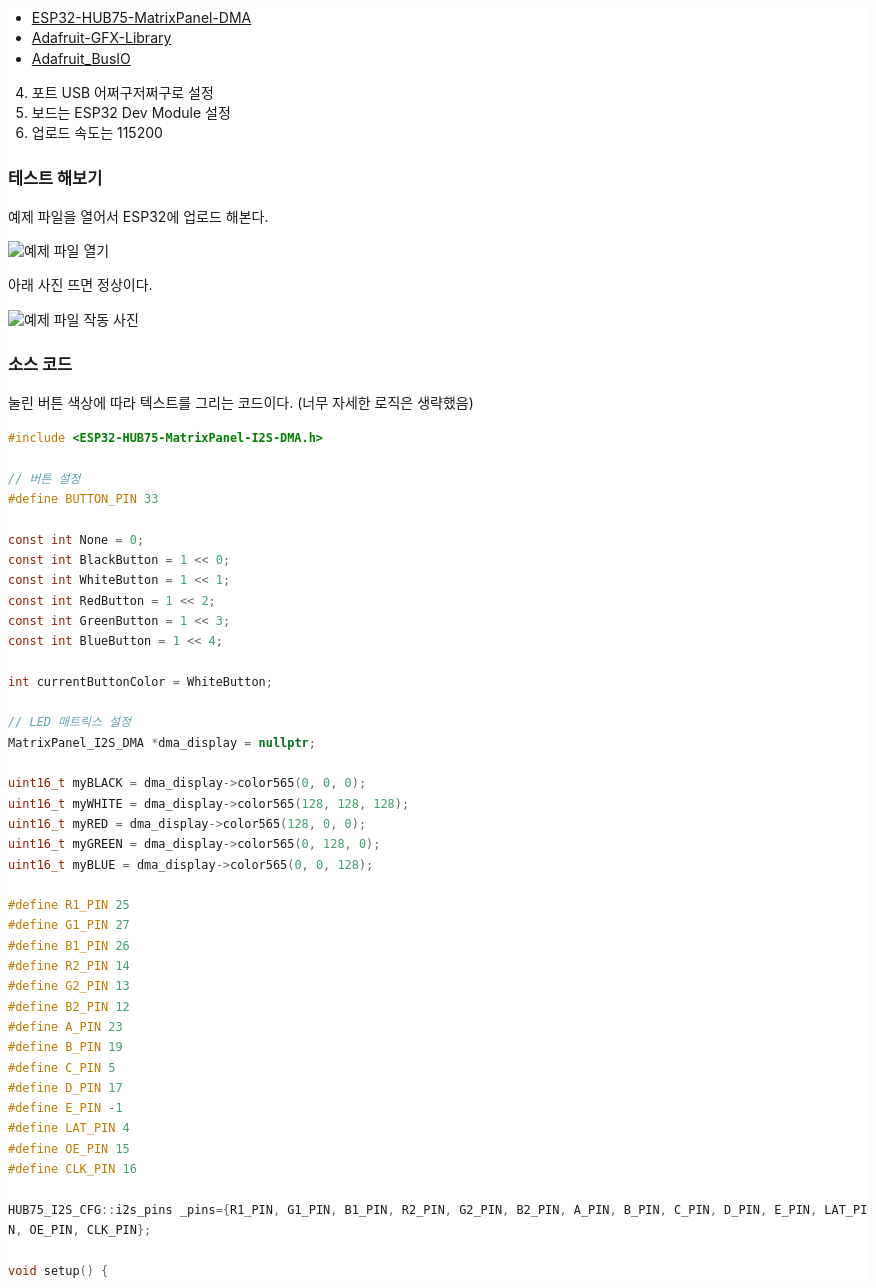    - [ESP32-HUB75-MatrixPanel-DMA](https://github.com/mrfaptastic/ESP32-HUB75-MatrixPanel-DMA)
   - [Adafruit-GFX-Library](https://github.com/adafruit/Adafruit-GFX-Library)
   - [Adafruit_BusIO](https://github.com/adafruit/Adafruit_BusIO)

4. 포트 USB 어쩌구저쩌구로 설정
5. 보드는 ESP32 Dev Module 설정
6. 업로드 속도는 115200

### 테스트 해보기

예제 파일을 열어서 ESP32에 업로드 해본다.

![예제 파일 열기](https://github.com/16Yongjin/16Yongjin.github.io/assets/22253556/dad76c63-fbd4-4934-b465-6e2797806a38)

아래 사진 뜨면 정상이다.

![예제 파일 작동 사진](https://github.com/16Yongjin/16Yongjin.github.io/assets/22253556/f8b1bb89-dca1-4958-8ef0-c21d063ee431)

### 소스 코드

눌린 버튼 색상에 따라 텍스트를 그리는 코드이다. (너무 자세한 로직은 생략했음)

```c
#include <ESP32-HUB75-MatrixPanel-I2S-DMA.h>

// 버튼 설정
#define BUTTON_PIN 33

const int None = 0;
const int BlackButton = 1 << 0;
const int WhiteButton = 1 << 1;
const int RedButton = 1 << 2;
const int GreenButton = 1 << 3;
const int BlueButton = 1 << 4;

int currentButtonColor = WhiteButton;

// LED 매트릭스 설정
MatrixPanel_I2S_DMA *dma_display = nullptr;

uint16_t myBLACK = dma_display->color565(0, 0, 0);
uint16_t myWHITE = dma_display->color565(128, 128, 128);
uint16_t myRED = dma_display->color565(128, 0, 0);
uint16_t myGREEN = dma_display->color565(0, 128, 0);
uint16_t myBLUE = dma_display->color565(0, 0, 128);

#define R1_PIN 25
#define G1_PIN 27
#define B1_PIN 26
#define R2_PIN 14
#define G2_PIN 13
#define B2_PIN 12
#define A_PIN 23
#define B_PIN 19
#define C_PIN 5
#define D_PIN 17
#define E_PIN -1
#define LAT_PIN 4
#define OE_PIN 15
#define CLK_PIN 16

HUB75_I2S_CFG::i2s_pins _pins={R1_PIN, G1_PIN, B1_PIN, R2_PIN, G2_PIN, B2_PIN, A_PIN, B_PIN, C_PIN, D_PIN, E_PIN, LAT_PIN, OE_PIN, CLK_PIN};

void setup() {
```